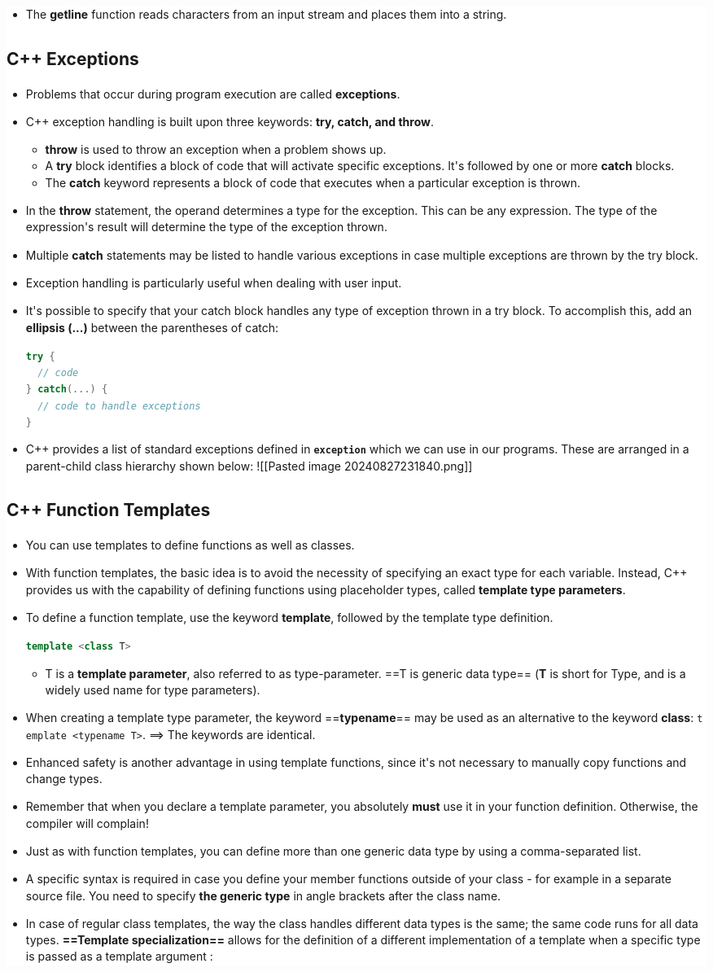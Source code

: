 - The **getline** function reads characters from an input stream and places them into a string.

## C++ Exceptions

- Problems that occur during program execution are called **exceptions**.
- C++ exception handling is built upon three keywords: **try, catch, and throw**.
  - **throw** is used to throw an exception when a problem shows up.
  - A **try** block identifies a block of code that will activate specific exceptions. It's followed by one or more **catch** blocks.
  - The **catch** keyword represents a block of code that executes when a particular exception is thrown.
- In the **throw** statement, the operand determines a type for the exception. This can be any expression. The type of the expression's result will determine the type of the exception thrown.
- Multiple **catch** statements may be listed to handle various exceptions in case multiple exceptions are thrown by the try block.
- Exception handling is particularly useful when dealing with user input.
- It's possible to specify that your catch block handles any type of exception thrown in a try block. To accomplish this, add an **ellipsis (...)** between the parentheses of catch:

  ```cpp
  try {
    // code
  } catch(...) {
    // code to handle exceptions
  }
  ```

- C++ provides a list of standard exceptions defined in **`exception`** which we can use in our programs. These are arranged in a parent-child class hierarchy shown below:
  ![[Pasted image 20240827231840.png]]

## C++ Function Templates

- You can use templates to define functions as well as classes.
- With function templates, the basic idea is to avoid the necessity of specifying an exact type for each variable. Instead, C++ provides us with the capability of defining functions using placeholder types, called **template type parameters**.
- To define a function template, use the keyword **template**, followed by the template type definition.

  ```cpp
  template <class T>
  ```

  - T is a **template parameter**, also referred to as type-parameter. ==T is generic data type== (**T** is short for Type, and is a widely used name for type parameters).

- When creating a template type parameter, the keyword ==**typename**== may be used as an alternative to the keyword **class**: `template <typename T>`. ==> The keywords are identical.
- Enhanced safety is another advantage in using template functions, since it's not necessary to manually copy functions and change types.
- Remember that when you declare a template parameter, you absolutely **must** use it in your function definition. Otherwise, the compiler will complain!
- Just as with function templates, you can define more than one generic data type by using a comma-separated list.
- A specific syntax is required in case you define your member functions outside of your class - for example in a separate source file. You need to specify **the generic type** in angle brackets after the class name.
- In case of regular class templates, the way the class handles different data types is the same; the same code runs for all data types. **==Template specialization==** allows for the definition of a different implementation of a template when a specific type is passed as a template argument :
